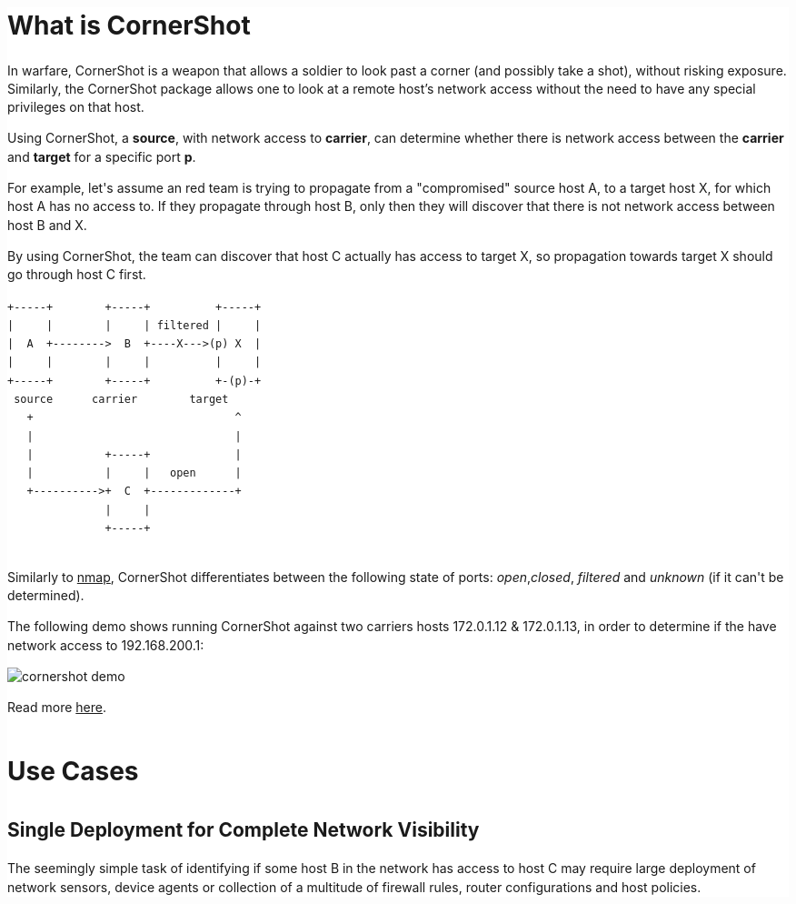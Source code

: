 # What is CornerShot
In warfare, CornerShot is a weapon that allows a soldier to look past a corner (and possibly take a shot), without risking exposure.
Similarly, the CornerShot package allows one to look at a remote host’s network access without the need to have any special privileges on that host.

Using CornerShot, a **source**, with network access to **carrier**, can determine whether there is network access between the **carrier** and **target** for a specific port **p**.

For example, let's assume an red team is trying to propagate from a "compromised" source host A, to a target host X, for which host A has no access to. 
If they propagate through host B, only then they will discover that there is not network access between host B and X. 

By using CornerShot, the team can discover that host C actually has access to target X, so propagation towards target X should go through host C first.   

```
+-----+        +-----+          +-----+
|     |        |     | filtered |     |
|  A  +-------->  B  +----X--->(p) X  |
|     |        |     |          |     |
+-----+        +-----+          +-(p)-+
 source      carrier        target
   +                               ^
   |                               |
   |           +-----+             |
   |           |     |   open      |
   +---------->+  C  +-------------+
               |     |
               +-----+


```

Similarly to [nmap](https://nmap.org/), CornerShot differentiates between the following state of ports: *open*,*closed*, *filtered* and *unknown* (if it can't be determined).

The following demo shows running CornerShot against two carriers hosts 172.0.1.12 & 172.0.1.13, in order to determine if the have network access to 192.168.200.1:

![cornershot demo](./demos/csdemo.gif)  

Read more [here](https://zeronetworks.com/blog/adversary-resilience-via-least-privilege-networking-part-1/).

# Use Cases

## Single Deployment for Complete Network Visibility
The seemingly simple task of identifying if some host B in the network has access to host C may require large deployment of network sensors, device agents or collection of a multitude of firewall rules, router configurations and host policies. 
